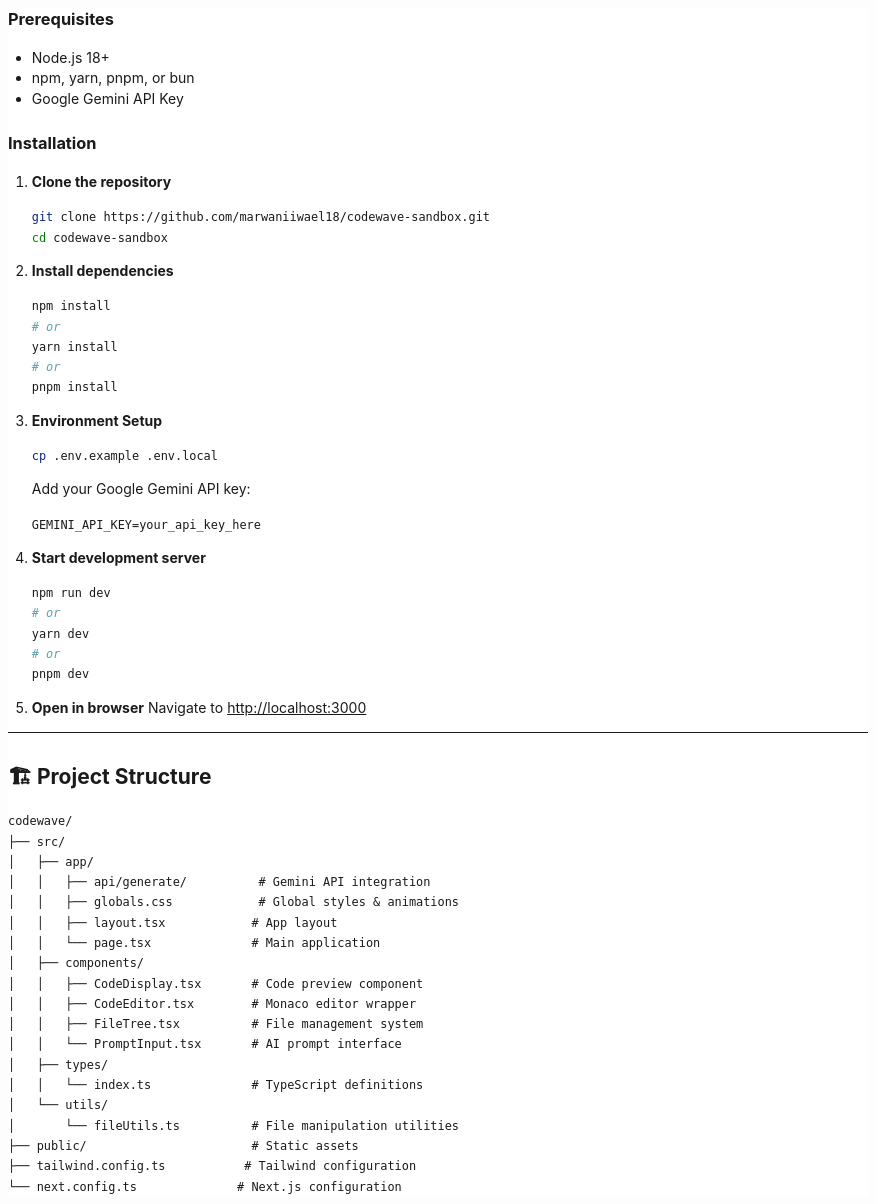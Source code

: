 ### Prerequisites
- Node.js 18+ 
- npm, yarn, pnpm, or bun
- Google Gemini API Key

### Installation

1. **Clone the repository**
   ```bash
   git clone https://github.com/marwaniiwael18/codewave-sandbox.git
   cd codewave-sandbox
   ```

2. **Install dependencies**
   ```bash
   npm install
   # or
   yarn install
   # or
   pnpm install
   ```

3. **Environment Setup**
   ```bash
   cp .env.example .env.local
   ```
   
   Add your Google Gemini API key:
   ```env
   GEMINI_API_KEY=your_api_key_here
   ```

4. **Start development server**
   ```bash
   npm run dev
   # or
   yarn dev
   # or
   pnpm dev
   ```

5. **Open in browser**
   Navigate to [http://localhost:3000](http://localhost:3000)

---

## 🏗️ Project Structure

```
codewave/
├── src/
│   ├── app/
│   │   ├── api/generate/          # Gemini API integration
│   │   ├── globals.css            # Global styles & animations
│   │   ├── layout.tsx            # App layout
│   │   └── page.tsx              # Main application
│   ├── components/
│   │   ├── CodeDisplay.tsx       # Code preview component
│   │   ├── CodeEditor.tsx        # Monaco editor wrapper
│   │   ├── FileTree.tsx          # File management system
│   │   └── PromptInput.tsx       # AI prompt interface
│   ├── types/
│   │   └── index.ts              # TypeScript definitions
│   └── utils/
│       └── fileUtils.ts          # File manipulation utilities
├── public/                       # Static assets
├── tailwind.config.ts           # Tailwind configuration
└── next.config.ts              # Next.js configuration
```
